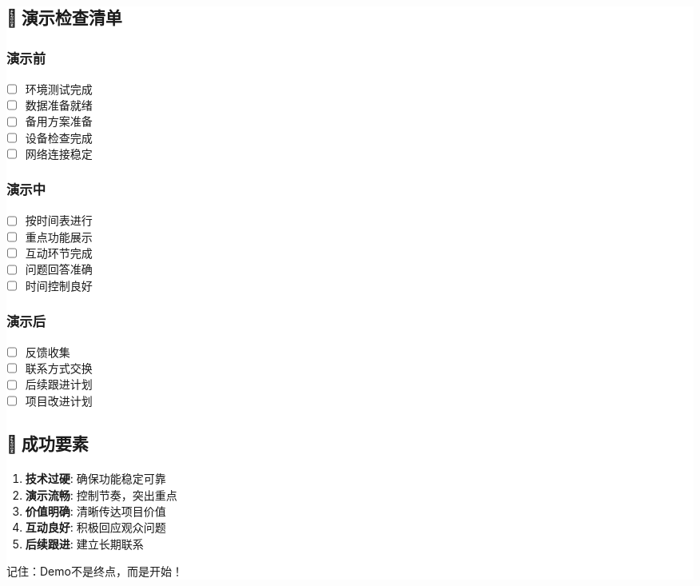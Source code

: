 ## 📝 演示检查清单

### 演示前
- [ ] 环境测试完成
- [ ] 数据准备就绪
- [ ] 备用方案准备
- [ ] 设备检查完成
- [ ] 网络连接稳定

### 演示中
- [ ] 按时间表进行
- [ ] 重点功能展示
- [ ] 互动环节完成
- [ ] 问题回答准确
- [ ] 时间控制良好

### 演示后
- [ ] 反馈收集
- [ ] 联系方式交换
- [ ] 后续跟进计划
- [ ] 项目改进计划

## 🎉 成功要素

1. **技术过硬**: 确保功能稳定可靠
2. **演示流畅**: 控制节奏，突出重点
3. **价值明确**: 清晰传达项目价值
4. **互动良好**: 积极回应观众问题
5. **后续跟进**: 建立长期联系

记住：Demo不是终点，而是开始！

